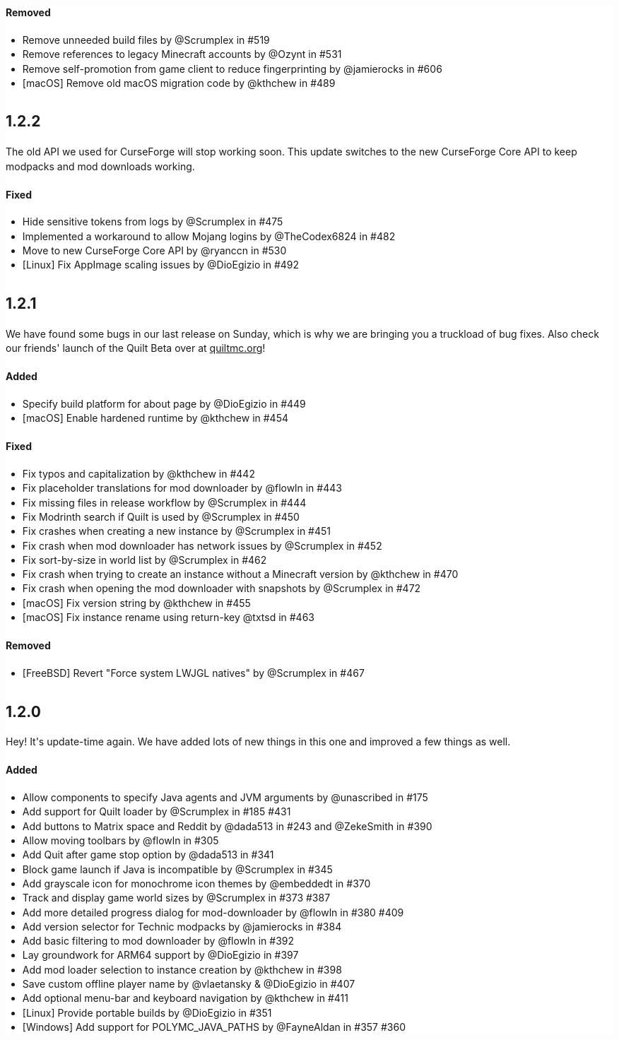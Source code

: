 #### Removed
- Remove unneeded build files by @Scrumplex in #519
- Remove references to legacy Minecraft accounts by @Ozynt in #531
- Remove self-promotion from game client to reduce fingerprinting by @jamierocks in #606
- [macOS] Remove old macOS migration code by @kthchew in #489

## 1.2.2
The old API we used for CurseForge will stop working soon.
This update switches to the new CurseForge Core API to keep modpacks and mod downloads working.
#### Fixed
- Hide sensitive tokens from logs by @Scrumplex in #475
- Implemented a workaround to allow Mojang logins by @TheCodex6824 in #482
- Move to new CurseForge Core API by @ryanccn in #530
- [Linux] Fix AppImage scaling issues by @DioEgizio in #492

## 1.2.1
We have found some bugs in our last release on Sunday, which is why we are bringing you a truckload of bug fixes.
Also check our friends' launch of the Quilt Beta over at [quiltmc.org](https://quiltmc.org)!
#### Added
- Specify build platform for about page by @DioEgizio in #449
- [macOS] Enable hardened runtime by @kthchew in #454

#### Fixed
- Fix typos and capitalization by @kthchew in #442
- Fix placeholder translations for mod downloader by @flowln in #443
- Fix missing files in release workflow by @Scrumplex in #444
- Fix Modrinth search if Quilt is used by @Scrumplex in #450
- Fix crashes when creating a new instance by @Scrumplex in #451
- Fix crash when mod downloader has network issues by @Scrumplex in #452
- Fix sort-by-size in world list by @Scrumplex in #462
- Fix crash when trying to create an instance without a Minecraft version by @kthchew in #470
- Fix crash when opening the mod downloader with snapshots by @Scrumplex in #472
- [macOS] Fix version string by @kthchew in #455
- [macOS] Fix instance rename using return-key @txtsd in #463

#### Removed
- [FreeBSD] Revert "Force system LWJGL natives" by @Scrumplex in #467

## 1.2.0
Hey! It's update-time again. We have added lots of new things in this one and improved a few things as well.
#### Added
- Allow components to specify Java agents and JVM arguments by @unascribed in #175
- Add support for Quilt loader by @Scrumplex in #185 #431
- Add buttons to Matrix space and Reddit by @dada513 in #243 and @ZekeSmith in #390
- Allow moving toolbars by @flowln in #305
- Add Quit after game stop option by @dada513 in #341
- Block game launch if Java is incompatible by @Scrumplex in #345
- Add grayscale icon for monochrome icon themes by @embeddedt in #370
- Track and display game world sizes by @Scrumplex in #373 #387
- Add more detailed progress dialog for mod-downloader by @flowln in #380 #409
- Add version selector for Technic modpacks by @jamierocks in #384
- Add basic filtering to mod downloader by @flowln in #392
- Lay groundwork for ARM64 support by @DioEgizio in #397
- Add mod loader selection to instance creation by @kthchew in #398
- Save custom offline player name by @vlaetansky & @DioEgizio in #407
- Add optional menu-bar and keyboard navigation by @kthchew in #411
- [Linux] Provide portable builds by @DioEgizio in #351
- [Windows] Add support for POLYMC_JAVA_PATHS by @FayneAldan in #357 #360
